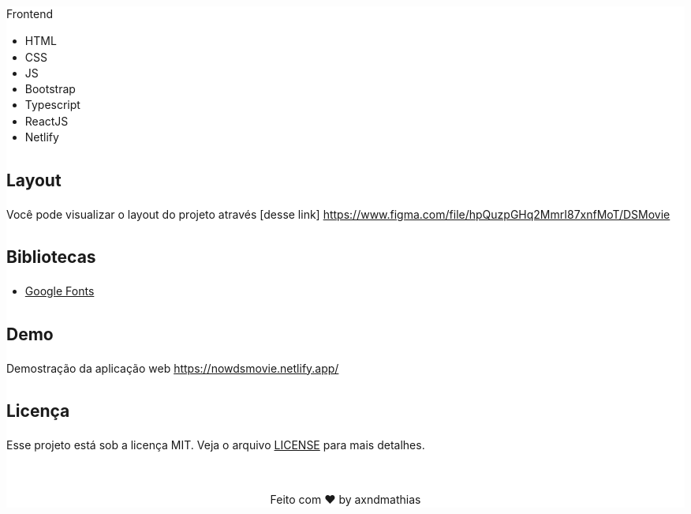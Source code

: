 Frontend
- HTML
- CSS
- JS
- Bootstrap
- Typescript
- ReactJS
- Netlify
    
## Layout

Você pode visualizar o layout do projeto através    [desse link] https://www.figma.com/file/hpQuzpGHq2MmrI87xnfMoT/DSMovie

## Bibliotecas

- [Google Fonts](https://fonts.google.com/)


## Demo

Demostração da aplicação web
https://nowdsmovie.netlify.app/

## Licença

Esse projeto está sob a licença MIT. Veja o arquivo [LICENSE](.github/LICENSE.md) para mais detalhes.

<br>
<p align="center">Feito com ♥ by axndmathias</p>
